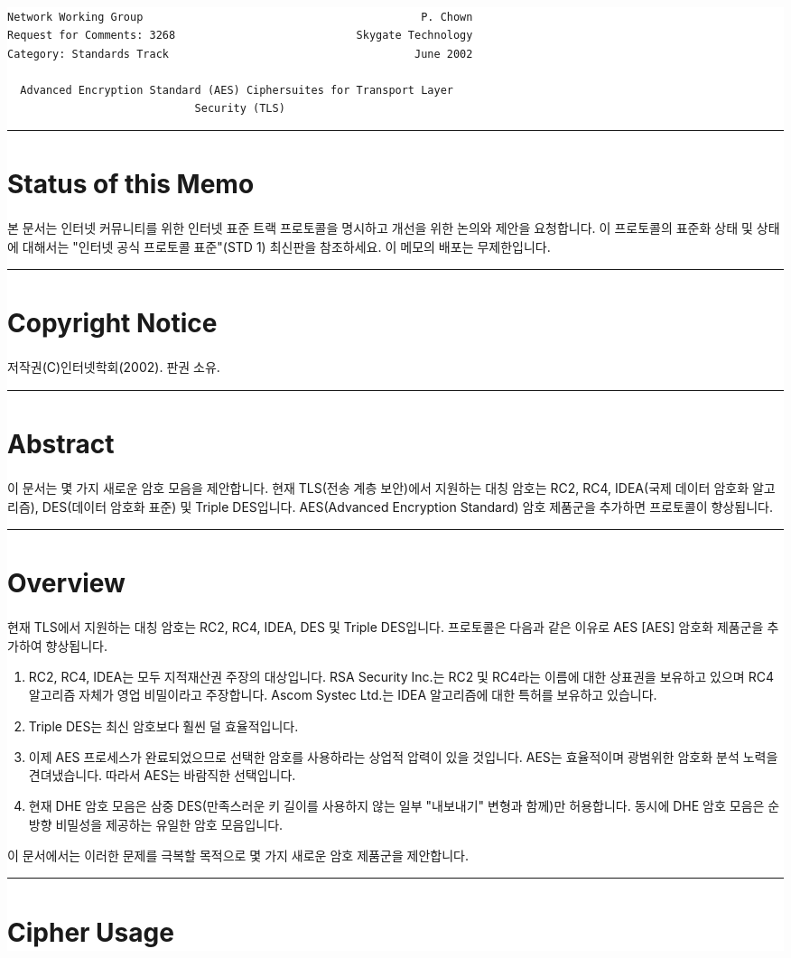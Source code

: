 

```text
Network Working Group                                           P. Chown
Request for Comments: 3268                            Skygate Technology
Category: Standards Track                                      June 2002

  Advanced Encryption Standard (AES) Ciphersuites for Transport Layer
                             Security (TLS)
```

---
# **Status of this Memo**

본 문서는 인터넷 커뮤니티를 위한 인터넷 표준 트랙 프로토콜을 명시하고 개선을 위한 논의와 제안을 요청합니다. 이 프로토콜의 표준화 상태 및 상태에 대해서는 "인터넷 공식 프로토콜 표준"\(STD 1\) 최신판을 참조하세요. 이 메모의 배포는 무제한입니다.

---
# **Copyright Notice**

저작권\(C\)인터넷학회\(2002\). 판권 소유.

---
# **Abstract**

이 문서는 몇 가지 새로운 암호 모음을 제안합니다. 현재 TLS\(전송 계층 보안\)에서 지원하는 대칭 암호는 RC2, RC4, IDEA\(국제 데이터 암호화 알고리즘\), DES\(데이터 암호화 표준\) 및 Triple DES입니다. AES\(Advanced Encryption Standard\) 암호 제품군을 추가하면 프로토콜이 향상됩니다.

---
# **Overview**

현재 TLS에서 지원하는 대칭 암호는 RC2, RC4, IDEA, DES 및 Triple DES입니다. 프로토콜은 다음과 같은 이유로 AES \[AES\] 암호화 제품군을 추가하여 향상됩니다.

1. RC2, RC4, IDEA는 모두 지적재산권 주장의 대상입니다. RSA Security Inc.는 RC2 및 RC4라는 이름에 대한 상표권을 보유하고 있으며 RC4 ​​알고리즘 자체가 영업 비밀이라고 주장합니다. Ascom Systec Ltd.는 IDEA 알고리즘에 대한 특허를 보유하고 있습니다.

1. Triple DES는 최신 암호보다 훨씬 덜 효율적입니다.

1. 이제 AES 프로세스가 완료되었으므로 선택한 암호를 사용하라는 상업적 압력이 있을 것입니다. AES는 효율적이며 광범위한 암호화 분석 노력을 견뎌냈습니다. 따라서 AES는 바람직한 선택입니다.

1. 현재 DHE 암호 모음은 삼중 DES\(만족스러운 키 길이를 사용하지 않는 일부 "내보내기" 변형과 함께\)만 허용합니다. 동시에 DHE 암호 모음은 순방향 비밀성을 제공하는 유일한 암호 모음입니다.

이 문서에서는 이러한 문제를 극복할 목적으로 몇 가지 새로운 암호 제품군을 제안합니다.

---
# **Cipher Usage**
